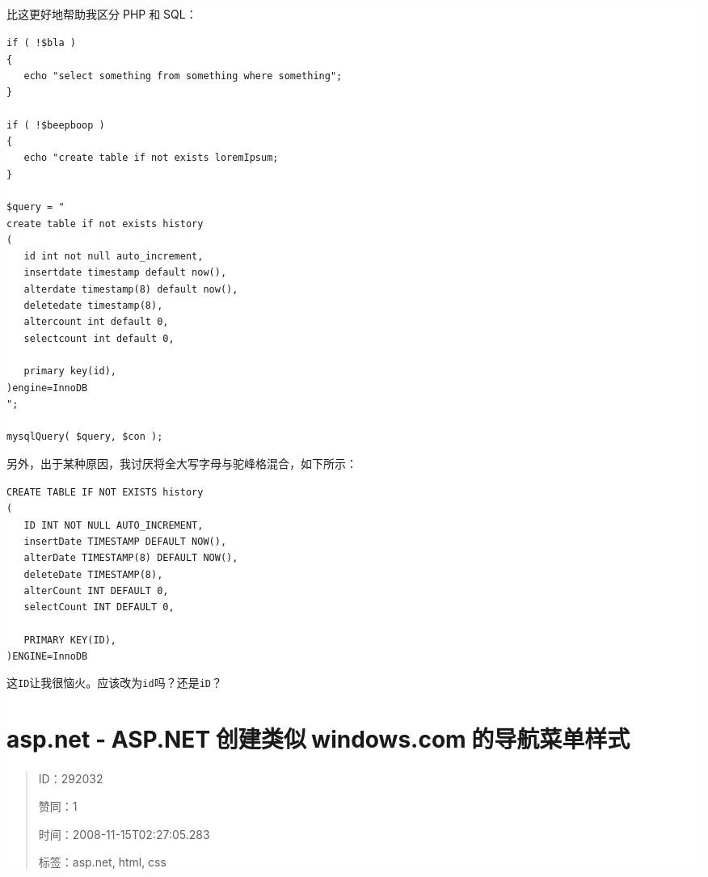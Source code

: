 比这更好地帮助我区分 PHP 和 SQL：

```
if ( !$bla ) 
{
   echo "select something from something where something";
}

if ( !$beepboop ) 
{
   echo "create table if not exists loremIpsum;
}

$query = "
create table if not exists history
(
   id int not null auto_increment,
   insertdate timestamp default now(),
   alterdate timestamp(8) default now(),
   deletedate timestamp(8),
   altercount int default 0,
   selectcount int default 0,

   primary key(id),
)engine=InnoDB
";

mysqlQuery( $query, $con ); 
```

另外，出于某种原因，我讨厌将全大写字母与驼峰格混合，如下所示：

```
CREATE TABLE IF NOT EXISTS history
(
   ID INT NOT NULL AUTO_INCREMENT,
   insertDate TIMESTAMP DEFAULT NOW(),
   alterDate TIMESTAMP(8) DEFAULT NOW(),
   deleteDate TIMESTAMP(8),
   alterCount INT DEFAULT 0,
   selectCount INT DEFAULT 0,

   PRIMARY KEY(ID),
)ENGINE=InnoDB 
```

这`ID`让我很恼火。应该改为`id`吗？还是`iD`？

# asp.net - ASP.NET 创建类似 windows.com 的导航菜单样式

> ID：292032
> 
> 赞同：1
> 
> 时间：2008-11-15T02:27:05.283
> 
> 标签：asp.net, html, css
